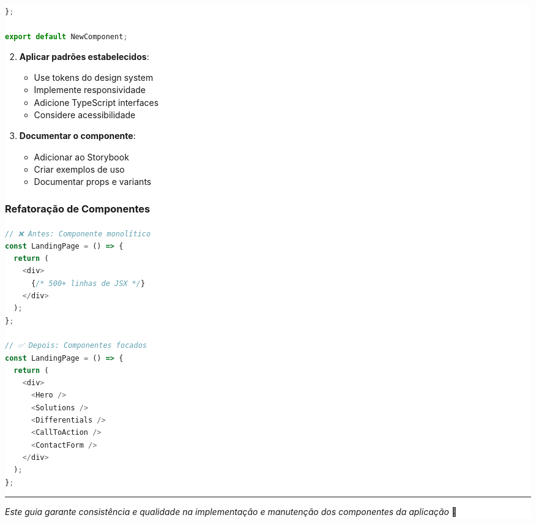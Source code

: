 ```typescript
};

export default NewComponent;
```

2. **Aplicar padrões estabelecidos**:
   - Use tokens do design system
   - Implemente responsividade
   - Adicione TypeScript interfaces
   - Considere acessibilidade

3. **Documentar o componente**:
   - Adicionar ao Storybook
   - Criar exemplos de uso
   - Documentar props e variants

### Refatoração de Componentes

```typescript
// ❌ Antes: Componente monolítico
const LandingPage = () => {
  return (
    <div>
      {/* 500+ linhas de JSX */}
    </div>
  );
};

// ✅ Depois: Componentes focados
const LandingPage = () => {
  return (
    <div>
      <Hero />
      <Solutions />
      <Differentials />
      <CallToAction />
      <ContactForm />
    </div>
  );
};
```

---

*Este guia garante consistência e qualidade na implementação e manutenção dos componentes da aplicação* 🧩